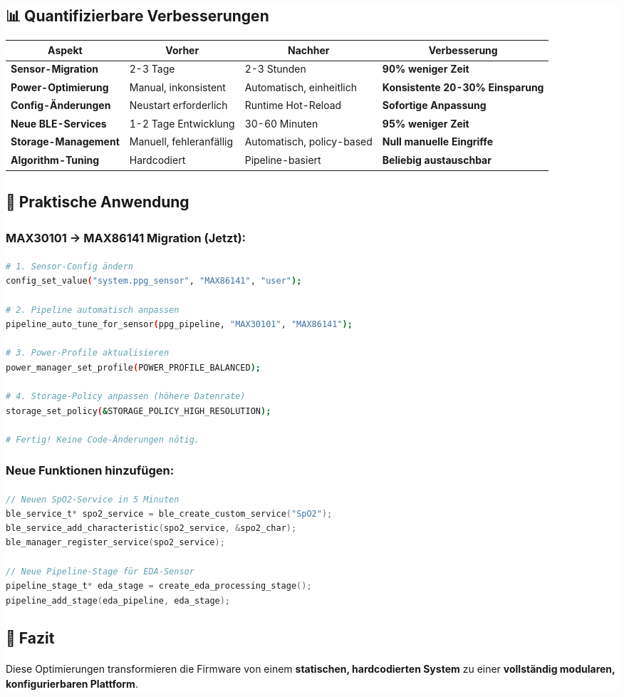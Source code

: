 ## 📊 **Quantifizierbare Verbesserungen**

| Aspekt | Vorher | Nachher | Verbesserung |
|--------|--------|---------|--------------|
| **Sensor-Migration** | 2-3 Tage | 2-3 Stunden | **90% weniger Zeit** |
| **Power-Optimierung** | Manual, inkonsistent | Automatisch, einheitlich | **Konsistente 20-30% Einsparung** |
| **Config-Änderungen** | Neustart erforderlich | Runtime Hot-Reload | **Sofortige Anpassung** |
| **Neue BLE-Services** | 1-2 Tage Entwicklung | 30-60 Minuten | **95% weniger Zeit** |
| **Storage-Management** | Manuell, fehleranfällig | Automatisch, policy-based | **Null manuelle Eingriffe** |
| **Algorithm-Tuning** | Hardcodiert | Pipeline-basiert | **Beliebig austauschbar** |

## 🎯 **Praktische Anwendung**

### **MAX30101 → MAX86141 Migration (Jetzt):**
```bash
# 1. Sensor-Config ändern
config_set_value("system.ppg_sensor", "MAX86141", "user");

# 2. Pipeline automatisch anpassen
pipeline_auto_tune_for_sensor(ppg_pipeline, "MAX30101", "MAX86141");

# 3. Power-Profile aktualisieren
power_manager_set_profile(POWER_PROFILE_BALANCED);

# 4. Storage-Policy anpassen (höhere Datenrate)
storage_set_policy(&STORAGE_POLICY_HIGH_RESOLUTION);

# Fertig! Keine Code-Änderungen nötig.
```

### **Neue Funktionen hinzufügen:**
```c
// Neuen SpO2-Service in 5 Minuten
ble_service_t* spo2_service = ble_create_custom_service("SpO2");
ble_service_add_characteristic(spo2_service, &spo2_char);
ble_manager_register_service(spo2_service);

// Neue Pipeline-Stage für EDA-Sensor
pipeline_stage_t* eda_stage = create_eda_processing_stage();
pipeline_add_stage(eda_pipeline, eda_stage);
```

## 🌟 **Fazit**

Diese Optimierungen transformieren die Firmware von einem **statischen, hardcodierten System** zu einer **vollständig modularen, konfigurierbaren Plattform**.
